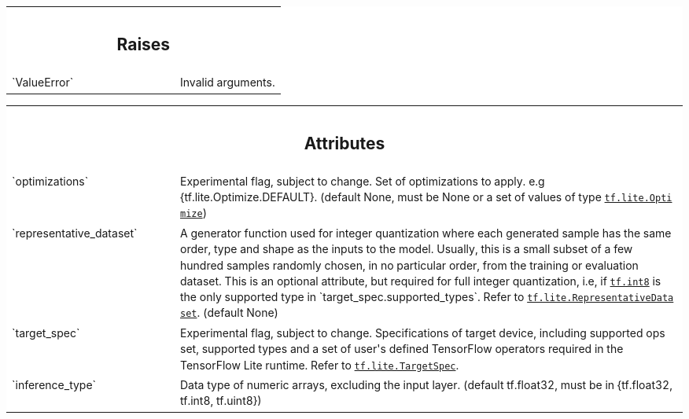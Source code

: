 


 <table class="responsive fixed orange">
<colgroup><col width="214px"><col></colgroup>
<tr><th colspan="2"><h2 class="add-link">Raises</h2></th></tr>

<tr>
<td>
`ValueError`
</td>
<td>
Invalid arguments.
</td>
</tr>
</table>






 <table class="responsive fixed orange">
<colgroup><col width="214px"><col></colgroup>
<tr><th colspan="2"><h2 class="add-link">Attributes</h2></th></tr>

<tr>
<td>
`optimizations`
</td>
<td>
Experimental flag, subject to change. Set of optimizations to
apply. e.g {tf.lite.Optimize.DEFAULT}. (default None, must be None or a
set of values of type <a href="../../../../tf/lite/Optimize.md"><code>tf.lite.Optimize</code></a>)
</td>
</tr><tr>
<td>
`representative_dataset`
</td>
<td>
A generator function used for integer quantization
where each generated sample has the same order, type and shape as the
inputs to the model. Usually, this is a small subset of a few hundred
samples randomly chosen, in no particular order, from the training or
evaluation dataset. This is an optional attribute, but required for full
integer quantization, i.e, if <a href="../../../../tf.md#int8"><code>tf.int8</code></a> is the only supported type in
`target_spec.supported_types`. Refer to <a href="../../../../tf/lite/RepresentativeDataset.md"><code>tf.lite.RepresentativeDataset</code></a>.
(default None)
</td>
</tr><tr>
<td>
`target_spec`
</td>
<td>
Experimental flag, subject to change. Specifications of target
device, including supported ops set, supported types and a set of user's
defined TensorFlow operators required in the TensorFlow Lite runtime.
Refer to <a href="../../../../tf/lite/TargetSpec.md"><code>tf.lite.TargetSpec</code></a>.
</td>
</tr><tr>
<td>
`inference_type`
</td>
<td>
Data type of numeric arrays, excluding the input layer.
(default tf.float32, must be in {tf.float32, tf.int8, tf.uint8})